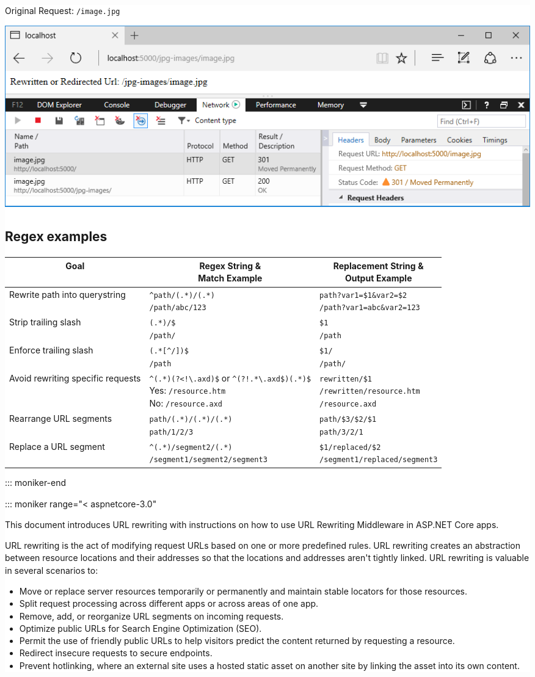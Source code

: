 Original Request: `/image.jpg`

![Browser window with Developer Tools tracking the requests and responses for image.jpg](url-rewriting/_static/add_redirect_jpg_requests.png)

## Regex examples

| Goal | Regex String &<br>Match Example | Replacement String &<br>Output Example |
| ---- | ------------------------------- | -------------------------------------- |
| Rewrite path into querystring | `^path/(.*)/(.*)`<br>`/path/abc/123` | `path?var1=$1&var2=$2`<br>`/path?var1=abc&var2=123` |
| Strip trailing slash | `(.*)/$`<br>`/path/` | `$1`<br>`/path` |
| Enforce trailing slash | `(.*[^/])$`<br>`/path` | `$1/`<br>`/path/` |
| Avoid rewriting specific requests | `^(.*)(?<!\.axd)$` or `^(?!.*\.axd$)(.*)$`<br>Yes: `/resource.htm`<br>No: `/resource.axd` | `rewritten/$1`<br>`/rewritten/resource.htm`<br>`/resource.axd` |
| Rearrange URL segments | `path/(.*)/(.*)/(.*)`<br>`path/1/2/3` | `path/$3/$2/$1`<br>`path/3/2/1` |
| Replace a URL segment | `^(.*)/segment2/(.*)`<br>`/segment1/segment2/segment3` | `$1/replaced/$2`<br>`/segment1/replaced/segment3` |

::: moniker-end

::: moniker range="< aspnetcore-3.0"

This document introduces URL rewriting with instructions on how to use URL Rewriting Middleware in ASP.NET Core apps.

URL rewriting is the act of modifying request URLs based on one or more predefined rules. URL rewriting creates an abstraction between resource locations and their addresses so that the locations and addresses aren't tightly linked. URL rewriting is valuable in several scenarios to:

* Move or replace server resources temporarily or permanently and maintain stable locators for those resources.
* Split request processing across different apps or across areas of one app.
* Remove, add, or reorganize URL segments on incoming requests.
* Optimize public URLs for Search Engine Optimization (SEO).
* Permit the use of friendly public URLs to help visitors predict the content returned by requesting a resource.
* Redirect insecure requests to secure endpoints.
* Prevent hotlinking, where an external site uses a hosted static asset on another site by linking the asset into its own content.
